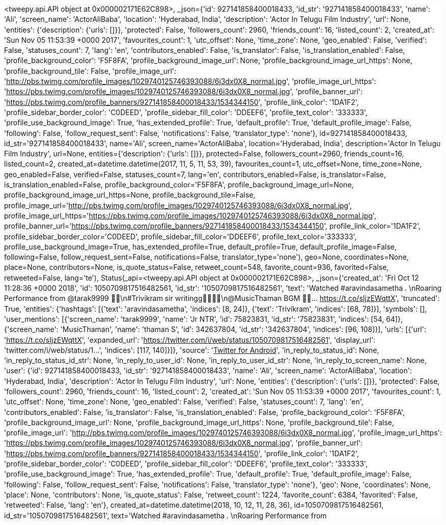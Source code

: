 <tweepy.api.API object at 0x000002171E62C898>, _json={'id': 927141858400018433, 'id_str': '927141858400018433', 'name': 'Ali', 'screen_name': 'ActorAliBaba', 'location': 'Hyderabad, India', 'description': 'Actor In Telugu Film Industry', 'url': None, 'entities': {'description': {'urls': []}}, 'protected': False, 'followers_count': 2960, 'friends_count': 16, 'listed_count': 2, 'created_at': 'Sun Nov 05 11:53:39 +0000 2017', 'favourites_count': 1, 'utc_offset': None, 'time_zone': None, 'geo_enabled': False, 'verified': False, 'statuses_count': 7, 'lang': 'en', 'contributors_enabled': False, 'is_translator': False, 'is_translation_enabled': False, 'profile_background_color': 'F5F8FA', 'profile_background_image_url': None, 'profile_background_image_url_https': None, 'profile_background_tile': False, 'profile_image_url': 'http://pbs.twimg.com/profile_images/1029740125746393088/6i3dx0X8_normal.jpg', 'profile_image_url_https': 'https://pbs.twimg.com/profile_images/1029740125746393088/6i3dx0X8_normal.jpg', 'profile_banner_url': 'https://pbs.twimg.com/profile_banners/927141858400018433/1534344150', 'profile_link_color': '1DA1F2', 'profile_sidebar_border_color': 'C0DEED', 'profile_sidebar_fill_color': 'DDEEF6', 'profile_text_color': '333333', 'profile_use_background_image': True, 'has_extended_profile': True, 'default_profile': True, 'default_profile_image': False, 'following': False, 'follow_request_sent': False, 'notifications': False, 'translator_type': 'none'}, id=927141858400018433, id_str='927141858400018433', name='Ali', screen_name='ActorAliBaba', location='Hyderabad, India', description='Actor In Telugu Film Industry', url=None, entities={'description': {'urls': []}}, protected=False, followers_count=2960, friends_count=16, listed_count=2, created_at=datetime.datetime(2017, 11, 5, 11, 53, 39), favourites_count=1, utc_offset=None, time_zone=None, geo_enabled=False, verified=False, statuses_count=7, lang='en', contributors_enabled=False, is_translator=False, is_translation_enabled=False, profile_background_color='F5F8FA', profile_background_image_url=None, profile_background_image_url_https=None, profile_background_tile=False, profile_image_url='http://pbs.twimg.com/profile_images/1029740125746393088/6i3dx0X8_normal.jpg', profile_image_url_https='https://pbs.twimg.com/profile_images/1029740125746393088/6i3dx0X8_normal.jpg', profile_banner_url='https://pbs.twimg.com/profile_banners/927141858400018433/1534344150', profile_link_color='1DA1F2', profile_sidebar_border_color='C0DEED', profile_sidebar_fill_color='DDEEF6', profile_text_color='333333', profile_use_background_image=True, has_extended_profile=True, default_profile=True, default_profile_image=False, following=False, follow_request_sent=False, notifications=False, translator_type='none'), geo=None, coordinates=None, place=None, contributors=None, is_quote_status=False, retweet_count=548, favorite_count=936, favorited=False, retweeted=False, lang='te'), Status(_api=<tweepy.api.API object at 0x000002171E62C898>, _json={'created_at': 'Fri Oct 12 11:28:36 +0000 2018', 'id': 1050709817516482561, 'id_str': '1050709817516482561', 'text': 'Watched #aravindasametha . \nRoaring Performance from  @tarak9999 🐅🐅\n#Trivikram sir writingg👌🏻👌🏻\n@MusicThaman BGM 👏👏… https://t.co/sIjzEWqttX', 'truncated': True, 'entities': {'hashtags': [{'text': 'aravindasametha', 'indices': [8, 24]}, {'text': 'Trivikram', 'indices': [68, 78]}], 'symbols': [], 'user_mentions': [{'screen_name': 'tarak9999', 'name': 'Jr NTR', 'id': 75823831, 'id_str': '75823831', 'indices': [54, 64]}, {'screen_name': 'MusicThaman', 'name': 'thaman S', 'id': 342637804, 'id_str': '342637804', 'indices': [96, 108]}], 'urls': [{'url': 'https://t.co/sIjzEWqttX', 'expanded_url': 'https://twitter.com/i/web/status/1050709817516482561', 'display_url': 'twitter.com/i/web/status/1…', 'indices': [117, 140]}]}, 'source': '<a href="http://twitter.com/download/android" rel="nofollow">Twitter for Android</a>', 'in_reply_to_status_id': None, 'in_reply_to_status_id_str': None, 'in_reply_to_user_id': None, 'in_reply_to_user_id_str': None, 'in_reply_to_screen_name': None, 'user': {'id': 927141858400018433, 'id_str': '927141858400018433', 'name': 'Ali', 'screen_name': 'ActorAliBaba', 'location': 'Hyderabad, India', 'description': 'Actor In Telugu Film Industry', 'url': None, 'entities': {'description': {'urls': []}}, 'protected': False, 'followers_count': 2960, 'friends_count': 16, 'listed_count': 2, 'created_at': 'Sun Nov 05 11:53:39 +0000 2017', 'favourites_count': 1, 'utc_offset': None, 'time_zone': None, 'geo_enabled': False, 'verified': False, 'statuses_count': 7, 'lang': 'en', 'contributors_enabled': False, 'is_translator': False, 'is_translation_enabled': False, 'profile_background_color': 'F5F8FA', 'profile_background_image_url': None, 'profile_background_image_url_https': None, 'profile_background_tile': False, 'profile_image_url': 'http://pbs.twimg.com/profile_images/1029740125746393088/6i3dx0X8_normal.jpg', 'profile_image_url_https': 'https://pbs.twimg.com/profile_images/1029740125746393088/6i3dx0X8_normal.jpg', 'profile_banner_url': 'https://pbs.twimg.com/profile_banners/927141858400018433/1534344150', 'profile_link_color': '1DA1F2', 'profile_sidebar_border_color': 'C0DEED', 'profile_sidebar_fill_color': 'DDEEF6', 'profile_text_color': '333333', 'profile_use_background_image': True, 'has_extended_profile': True, 'default_profile': True, 'default_profile_image': False, 'following': False, 'follow_request_sent': False, 'notifications': False, 'translator_type': 'none'}, 'geo': None, 'coordinates': None, 'place': None, 'contributors': None, 'is_quote_status': False, 'retweet_count': 1224, 'favorite_count': 6384, 'favorited': False, 'retweeted': False, 'lang': 'en'}, created_at=datetime.datetime(2018, 10, 12, 11, 28, 36), id=1050709817516482561, id_str='1050709817516482561', text='Watched #aravindasametha . \nRoaring Performance from